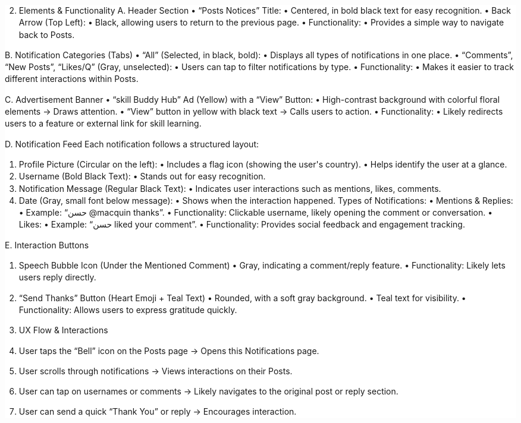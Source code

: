 2. Elements & Functionality
A. Header Section
• “Posts Notices” Title:
• Centered, in bold black text for easy recognition.
• Back Arrow (Top Left):
• Black, allowing users to return to the previous page.
• Functionality:
• Provides a simple way to navigate back to Posts.

B. Notification Categories (Tabs)
• “All” (Selected, in black, bold):
• Displays all types of notifications in one place.
• “Comments”, “New Posts”, “Likes/Q” (Gray, unselected):
• Users can tap to filter notifications by type.
• Functionality:
• Makes it easier to track different interactions within Posts.

C. Advertisement Banner
• “skill Buddy Hub” Ad (Yellow) with a “View” Button:
• High-contrast background with colorful floral elements → Draws attention.
• “View” button in yellow with black text → Calls users to action.
• Functionality:
• Likely redirects users to a feature or external link for skill learning.

D. Notification Feed
Each notification follows a structured layout:
1. Profile Picture (Circular on the left):
• Includes a flag icon (showing the user's country).
• Helps identify the user at a glance.
2. Username (Bold Black Text):
• Stands out for easy recognition.
3. Notification Message (Regular Black Text):
• Indicates user interactions such as mentions, likes, comments.
4. Date (Gray, small font below message):
• Shows when the interaction happened.
Types of Notifications:
• Mentions & Replies:
• Example: “حسن @macquin thanks”.
• Functionality: Clickable username, likely opening the comment or conversation.
• Likes:
• Example: “حسن liked your comment”.
• Functionality: Provides social feedback and engagement tracking.

E. Interaction Buttons
1. Speech Bubble Icon (Under the Mentioned Comment)
• Gray, indicating a comment/reply feature.
• Functionality: Likely lets users reply directly.
2. “Send Thanks” Button (Heart Emoji + Teal Text)
• Rounded, with a soft gray background.
• Teal text for visibility.
• Functionality: Allows users to express gratitude quickly.

3. UX Flow & Interactions
1. User taps the “Bell” icon on the Posts page → Opens this Notifications page.
2. User scrolls through notifications → Views interactions on their Posts.
3. User can tap on usernames or comments → Likely navigates to the original post or reply section.
4. User can send a quick “Thank You” or reply → Encourages interaction.
